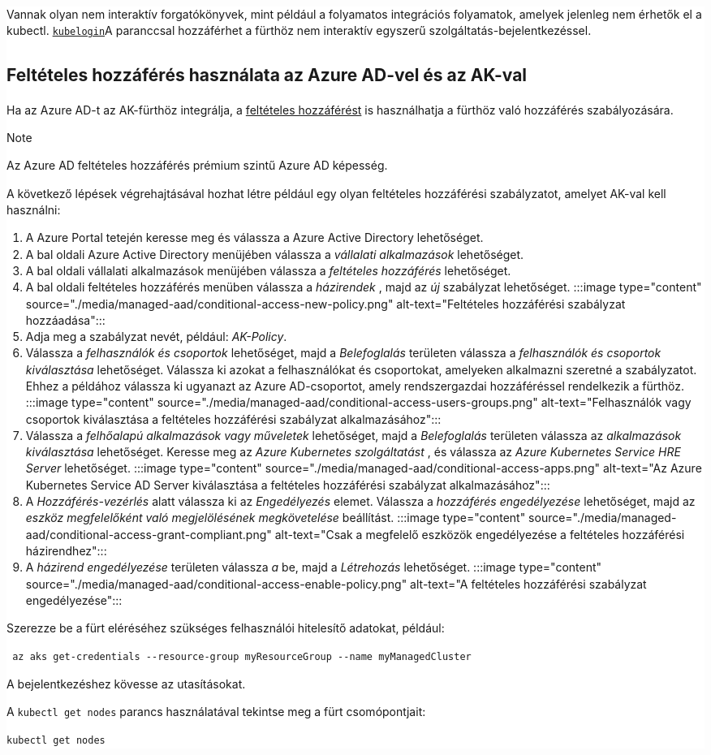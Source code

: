 Vannak olyan nem interaktív forgatókönyvek, mint például a folyamatos integrációs folyamatok, amelyek jelenleg nem érhetők el a kubectl. [`kubelogin`](https://github.com/Azure/kubelogin)A paranccsal hozzáférhet a fürthöz nem interaktív egyszerű szolgáltatás-bejelentkezéssel.

## <a name="use-conditional-access-with-azure-ad-and-aks"></a>Feltételes hozzáférés használata az Azure AD-vel és az AK-val

Ha az Azure AD-t az AK-fürthöz integrálja, a [feltételes hozzáférést][aad-conditional-access] is használhatja a fürthöz való hozzáférés szabályozására.

> [!NOTE]
> Az Azure AD feltételes hozzáférés prémium szintű Azure AD képesség.

A következő lépések végrehajtásával hozhat létre például egy olyan feltételes hozzáférési szabályzatot, amelyet AK-val kell használni:

1. A Azure Portal tetején keresse meg és válassza a Azure Active Directory lehetőséget.
1. A bal oldali Azure Active Directory menüjében válassza a *vállalati alkalmazások* lehetőséget.
1. A bal oldali vállalati alkalmazások menüjében válassza a *feltételes hozzáférés* lehetőséget.
1. A bal oldali feltételes hozzáférés menüben válassza a *házirendek* , majd az *új* szabályzat lehetőséget.
    :::image type="content" source="./media/managed-aad/conditional-access-new-policy.png" alt-text="Feltételes hozzáférési szabályzat hozzáadása":::
1. Adja meg a szabályzat nevét, például: *AK-Policy*.
1. Válassza a *felhasználók és csoportok* lehetőséget, majd a *Belefoglalás* területen válassza a *felhasználók és csoportok kiválasztása* lehetőséget. Válassza ki azokat a felhasználókat és csoportokat, amelyeken alkalmazni szeretné a szabályzatot. Ehhez a példához válassza ki ugyanazt az Azure AD-csoportot, amely rendszergazdai hozzáféréssel rendelkezik a fürthöz.
    :::image type="content" source="./media/managed-aad/conditional-access-users-groups.png" alt-text="Felhasználók vagy csoportok kiválasztása a feltételes hozzáférési szabályzat alkalmazásához":::
1. Válassza a *felhőalapú alkalmazások vagy műveletek* lehetőséget, majd a *Belefoglalás* területen válassza az *alkalmazások kiválasztása* lehetőséget. Keresse meg az *Azure Kubernetes szolgáltatást* , és válassza az *Azure Kubernetes Service HRE Server* lehetőséget.
    :::image type="content" source="./media/managed-aad/conditional-access-apps.png" alt-text="Az Azure Kubernetes Service AD Server kiválasztása a feltételes hozzáférési szabályzat alkalmazásához":::
1. A *Hozzáférés-vezérlés* alatt válassza ki az *Engedélyezés* elemet. Válassza a *hozzáférés engedélyezése* lehetőséget, majd az *eszköz megfelelőként való megjelölésének megkövetelése* beállítást.
    :::image type="content" source="./media/managed-aad/conditional-access-grant-compliant.png" alt-text="Csak a megfelelő eszközök engedélyezése a feltételes hozzáférési házirendhez":::
1. A *házirend engedélyezése* területen válassza *a* be, majd a *Létrehozás* lehetőséget.
    :::image type="content" source="./media/managed-aad/conditional-access-enable-policy.png" alt-text="A feltételes hozzáférési szabályzat engedélyezése":::

Szerezze be a fürt eléréséhez szükséges felhasználói hitelesítő adatokat, például:

```azurecli-interactive
 az aks get-credentials --resource-group myResourceGroup --name myManagedCluster
```

A bejelentkezéshez kövesse az utasításokat.

A `kubectl get nodes` parancs használatával tekintse meg a fürt csomópontjait:

```azurecli-interactive
kubectl get nodes
```


[kubectl-apply]: https://kubernetes.io/docs/reference/generated/kubectl/kubectl-commands#apply
[aks-arm-template]: /azure/templates/microsoft.containerservice/managedclusters
[aad-pricing]: https://azure.microsoft.com/pricing/details/active-directory/
[aad-conditional-access]: ../active-directory/conditional-access/overview.md
[azure-rbac-integration]: manage-azure-rbac.md
[aks-concepts-identity]: concepts-identity.md
[azure-ad-rbac]: azure-ad-rbac.md
[az-aks-create]: /cli/azure/aks#az-aks-create
[az-aks-get-credentials]: /cli/azure/aks#az-aks-get-credentials
[az-group-create]: /cli/azure/group#az-group-create
[az-ad-user-show]: /cli/azure/ad/user#az-ad-user-show
[rbac-authorization]: concepts-identity.md#role-based-access-controls-rbac
[operator-best-practices-identity]: operator-best-practices-identity.md
[azure-ad-rbac]: azure-ad-rbac.md
[azure-ad-cli]: azure-ad-integration-cli.md
[access-cluster]: #access-an-azure-ad-enabled-cluster
[aad-migrate]: #upgrading-to-aks-managed-azure-ad-integration
[aad-assignments]: ../active-directory/privileged-identity-management/groups-assign-member-owner.md#assign-an-owner-or-member-of-a-group